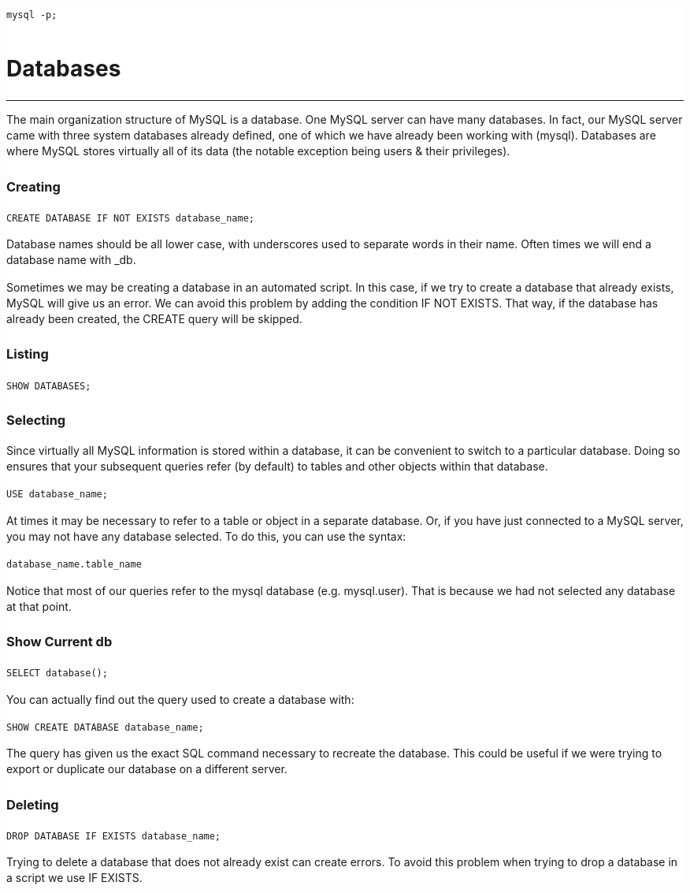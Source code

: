     mysql -p;

# Databases
<hr>
The main organization structure of MySQL is a database. One MySQL server can have many databases. In fact, our MySQL server came with three system databases already defined, one of which we have already been working with (mysql). Databases are where MySQL stores virtually all of its data (the notable exception being users & their privileges).

### Creating

    CREATE DATABASE IF NOT EXISTS database_name;

Database names should be all lower case, with underscores used to separate words in their name. Often times we will end a database name with _db.

Sometimes we may be creating a database in an automated script. In this case, if we try to create a database that already exists, MySQL will give us an error. We can avoid this problem by adding the condition IF NOT EXISTS. That way, if the database has already been created, the CREATE query will be skipped.

### Listing

    SHOW DATABASES;

### Selecting
Since virtually all MySQL information is stored within a database, it can be convenient to switch to a particular database. Doing so ensures that your subsequent queries refer (by default) to tables and other objects within that database. 

    USE database_name;

At times it may be necessary to refer to a table or object in a separate database. Or, if you have just connected to a MySQL server, you may not have any database selected. To do this, you can use the syntax:

    database_name.table_name

Notice that most of our queries refer to the mysql database (e.g. mysql.user). That is because we had not selected any database at that point.

### Show Current db

    SELECT database();
You can actually find out the query used to create a database with:

    SHOW CREATE DATABASE database_name;
The query has given us the exact SQL command necessary to recreate the database. This could be useful if we were trying to export or duplicate our database on a different server. 

### Deleting

    DROP DATABASE IF EXISTS database_name;
Trying to delete a database that does not already exist can create errors. To avoid this problem when trying to drop a database in a script we use IF EXISTS.

